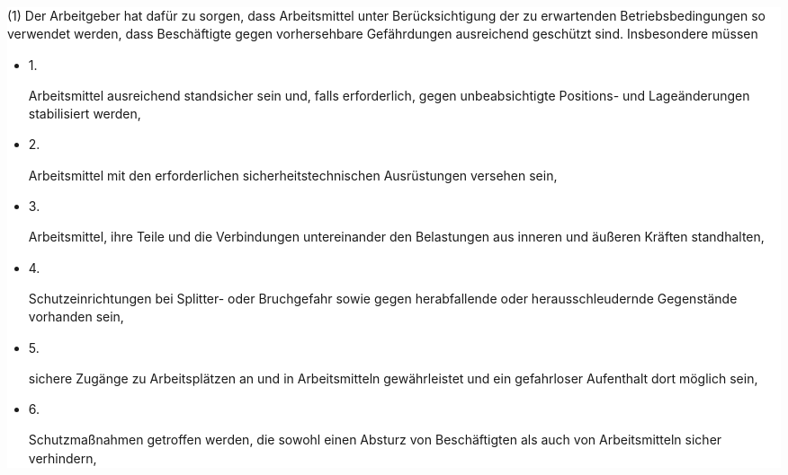 <div class="jnhtml">

<div>

<div class="jurAbsatz">

(1) Der Arbeitgeber hat dafür zu sorgen, dass Arbeitsmittel unter
Berücksichtigung der zu erwartenden Betriebsbedingungen so verwendet
werden, dass Beschäftigte gegen vorhersehbare Gefährdungen ausreichend
geschützt sind. Insbesondere müssen

  - 1\.
    
    <div style="">
    
    Arbeitsmittel ausreichend standsicher sein und, falls erforderlich,
    gegen unbeabsichtigte Positions- und Lageänderungen stabilisiert
    werden,
    
    </div>

  - 2\.
    
    <div style="">
    
    Arbeitsmittel mit den erforderlichen sicherheitstechnischen
    Ausrüstungen versehen sein,
    
    </div>

  - 3\.
    
    <div style="">
    
    Arbeitsmittel, ihre Teile und die Verbindungen untereinander den
    Belastungen aus inneren und äußeren Kräften standhalten,
    
    </div>

  - 4\.
    
    <div style="">
    
    Schutzeinrichtungen bei Splitter- oder Bruchgefahr sowie gegen
    herabfallende oder herausschleudernde Gegenstände vorhanden sein,
    
    </div>

  - 5\.
    
    <div style="">
    
    sichere Zugänge zu Arbeitsplätzen an und in Arbeitsmitteln
    gewährleistet und ein gefahrloser Aufenthalt dort möglich sein,
    
    </div>

  - 6\.
    
    <div style="">
    
    Schutzmaßnahmen getroffen werden, die sowohl einen Absturz von
    Beschäftigten als auch von Arbeitsmitteln sicher verhindern,
    